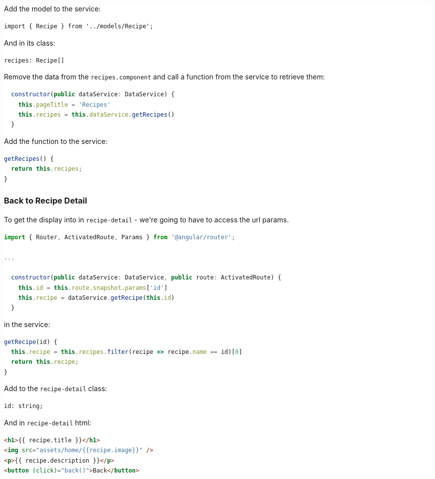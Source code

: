Add the model to the service:

`import { Recipe } from '../models/Recipe';`

And in its class:

`recipes: Recipe[]`

Remove the data from the `recipes.component` and call a function from the service to retrieve them:

```js
  constructor(public dataService: DataService) {
    this.pageTitle = 'Recipes'
    this.recipes = this.dataService.getRecipes()
  }
```



Add the function to the service:

```js
getRecipes() {
  return this.recipes;
}
```

### Back to Recipe Detail

To get the display into in `recipe-detail` - we're going to have to access the url params.

```js
import { Router, ActivatedRoute, Params } from '@angular/router';

...

  constructor(public dataService: DataService, public route: ActivatedRoute) {
    this.id = this.route.snapshot.params['id']
    this.recipe = dataService.getRecipe(this.id)
  }
```

in the service:

```js
getRecipe(id) {
  this.recipe = this.recipes.filter(recipe => recipe.name == id)[0]
  return this.recipe;
}
```

Add to the `recipe-detail` class:

`id: string;`

And in `recipe-detail` html:

```html
<h1>{{ recipe.title }}</h1>
<img src="assets/home/{{recipe.image}}" />
<p>{{ recipe.description }}</p>
<button (click)="back()">Back</button>
```
